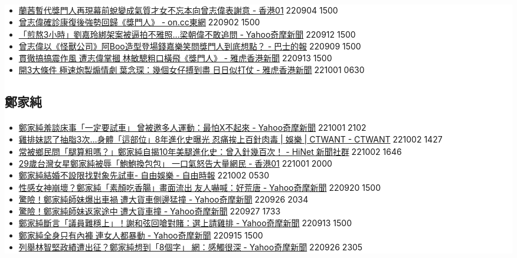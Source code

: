 - [蘭茜暫代獎門人再現幕前蛻變成氣質才女不忘本向曾志偉表謝意 - 香港01](https://www.hk01.com/%E7%9F%A5%E6%80%A7%E5%A5%B3%E7%94%9F/808996/%E8%98%AD%E8%8C%9C%E6%9A%AB%E4%BB%A3%E7%8D%8E%E9%96%80%E4%BA%BA%E5%86%8D%E7%8F%BE%E5%B9%95%E5%89%8D-%E8%9B%BB%E8%AE%8A%E6%88%90%E6%B0%A3%E8%B3%AA%E6%89%8D%E5%A5%B3-%E4%B8%8D%E5%BF%98%E6%9C%AC%E5%90%91%E6%9B%BE%E5%BF%97%E5%81%89%E8%A1%A8%E8%AC%9D%E6%84%8F "蘭茜暫代獎門人再現幕前蛻變成氣質才女不忘本向曾志偉表謝意 - 香港01") 220904 1500
- [曾志偉確診康復後強勢回歸《獎門人》 - on.cc東網](https://hk.on.cc/hk/bkn/cnt/entertainment/20220902/bkn-20220902215559913-0902_00862_001.html "曾志偉確診康復後強勢回歸《獎門人》 - on.cc東網") 220902 1500
- [「煎熬3小時」劉嘉玲綁架案被逼拍不雅照…梁朝偉不敢追問 - Yahoo奇摩新聞](https://tw.news.yahoo.com/%E7%85%8E%E7%86%AC3%E5%B0%8F%E6%99%82-%E5%8A%89%E5%98%89%E7%8E%B2%E7%B6%81%E6%9E%B6%E6%A1%88%E8%A2%AB%E9%80%BC%E6%8B%8D%E4%B8%8D%E9%9B%85%E7%85%A7-%E6%A2%81%E6%9C%9D%E5%81%89%E4%B8%8D%E6%95%A2%E8%BF%BD%E5%95%8F-094503367.html "「煎熬3小時」劉嘉玲綁架案被逼拍不雅照…梁朝偉不敢追問 - Yahoo奇摩新聞") 220912 1500
- [曾志偉以《怪獸公司》阿Boo造型登場錢嘉樂笑問獎門人到底想點？ - 巴士的報](https://www.bastillepost.com/hongkong/article/11296455-%E6%9B%BE%E5%BF%97%E5%81%89%E4%BB%A5%E3%80%8A%E6%80%AA%E7%8D%B8%E5%85%AC%E5%8F%B8%E3%80%8B%E9%98%BFboo%E9%80%A0%E5%9E%8B%E7%99%BB%E5%A0%B4-%E9%8C%A2%E5%98%89%E6%A8%82%E7%AC%91%E5%95%8F%E7%8D%8E/ "曾志偉以《怪獸公司》阿Boo造型登場錢嘉樂笑問獎門人到底想點？ - 巴士的報") 220909 1500
- [貫徹搞搞震作風 遭志偉掌摑 林敏驄粗口橫飛《獎門人》 - 雅虎香港新聞](https://hk.news.yahoo.com/%E8%B2%AB%E5%BE%B9%E6%90%9E%E6%90%9E%E9%9C%87%E4%BD%9C%E9%A2%A8-%E9%81%AD%E5%BF%97%E5%81%89%E6%8E%8C%E6%91%91-%E6%9E%97%E6%95%8F%E9%A9%84%E7%B2%97%E5%8F%A3%E6%A9%AB%E9%A3%9B-%E7%8D%8E%E9%96%80%E4%BA%BA-223000749.html "貫徹搞搞震作風 遭志偉掌摑 林敏驄粗口橫飛《獎門人》 - 雅虎香港新聞") 220913 1500
- [開3大條件 極速炮製煽情劇 葉念琛：幾個女仔搏到盡 日日似打仗 - 雅虎香港新聞](https://hk.news.yahoo.com/%E9%96%8B3%E5%A4%A7%E6%A2%9D%E4%BB%B6-%E6%A5%B5%E9%80%9F%E7%82%AE%E8%A3%BD%E7%85%BD%E6%83%85%E5%8A%87-%E8%91%89%E5%BF%B5%E7%90%9B-%E5%B9%BE%E5%80%8B%E5%A5%B3%E4%BB%94%E6%90%8F%E5%88%B0%E7%9B%A1-%E6%97%A5%E6%97%A5%E4%BC%BC%E6%89%93%E4%BB%97-223000041.html "開3大條件 極速炮製煽情劇 葉念琛：幾個女仔搏到盡 日日似打仗 - 雅虎香港新聞") 221001 0630

## 鄭家純


- [鄭家純羞談床事「一定要試車」 曾被邀多人運動：最怕X不起來 - Yahoo奇摩新聞](https://tw.news.yahoo.com/%E9%84%AD%E5%AE%B6%E7%B4%94%E7%BE%9E%E8%AB%87%E5%BA%8A%E4%BA%8B-%E5%AE%9A%E8%A6%81%E8%A9%A6%E8%BB%8A-%E6%9B%BE%E8%A2%AB%E9%82%80%E5%A4%9A%E4%BA%BA%E9%81%8B%E5%8B%95-%E6%9C%80%E6%80%95x%E4%B8%8D%E8%B5%B7%E4%BE%86-101744557.html "鄭家純羞談床事「一定要試車」 曾被邀多人運動：最怕X不起來 - Yahoo奇摩新聞") 221001 2102
- [雞排妹認了抽脂3次…身體「這部位」8年進化史曝光 忍痛挨上百針肉毒 | 娛樂 | CTWANT - CTWANT](https://www.ctwant.com/article/210644 "雞排妹認了抽脂3次…身體「這部位」8年進化史曝光 忍痛挨上百針肉毒 | 娛樂 | CTWANT - CTWANT") 221002 1427
- [常被鄉民問「腿算粗嗎？」鄭家純自揭10年美腿進化史：曾入針幾百次！ - HiNet 新聞社群](https://times.hinet.net/mobile/news/24171256 "常被鄉民問「腿算粗嗎？」鄭家純自揭10年美腿進化史：曾入針幾百次！ - HiNet 新聞社群") 221002 1646
- [29歲台灣女星鄭家純被辱「鮑鮑換包包」 一口氣怒告大量網民 - 香港01](https://www.hk01.com/%E5%8F%B0%E7%81%A3%E6%96%B0%E8%81%9E/820924/29%E6%AD%B2%E5%8F%B0%E7%81%A3%E5%A5%B3%E6%98%9F%E9%84%AD%E5%AE%B6%E7%B4%94%E8%A2%AB%E8%BE%B1-%E9%AE%91%E9%AE%91%E6%8F%9B%E5%8C%85%E5%8C%85-%E4%B8%80%E5%8F%A3%E6%B0%A3%E6%80%92%E5%91%8A%E5%A4%A7%E9%87%8F%E7%B6%B2%E6%B0%91 "29歲台灣女星鄭家純被辱「鮑鮑換包包」 一口氣怒告大量網民 - 香港01") 221001 2000
- [鄭家純結婚不設限找對象先試車- 自由娛樂 - 自由時報](https://news.ltn.com.tw/news/entertainment/paper/1543282 "鄭家純結婚不設限找對象先試車- 自由娛樂 - 自由時報") 221002 0530
- [性感女神崩壞？鄭家純「素顏吃香腸」畫面流出 友人嚇喊：好荒唐 - Yahoo奇摩新聞](https://tw.news.yahoo.com/%E6%80%A7%E6%84%9F%E5%A5%B3%E7%A5%9E%E5%B4%A9%E5%A3%9E-%E9%84%AD%E5%AE%B6%E7%B4%94-%E7%B4%A0%E9%A1%8F%E5%90%83%E9%A6%99%E8%85%B8-%E7%95%AB%E9%9D%A2%E6%B5%81%E5%87%BA-%E5%8F%8B%E4%BA%BA%E5%9A%87%E5%96%8A-072504292.html "性感女神崩壞？鄭家純「素顏吃香腸」畫面流出 友人嚇喊：好荒唐 - Yahoo奇摩新聞") 220920 1500
- [驚險！鄭家純師妹爆出車禍 遭大貨車側邊猛撞 - Yahoo奇摩新聞](https://tw.news.yahoo.com/%E9%A9%9A%E9%9A%AA-%E9%84%AD%E5%AE%B6%E7%B4%94%E5%B8%AB%E5%A6%B9%E7%88%86%E5%87%BA%E8%BB%8A%E7%A6%8D-%E9%81%AD%E5%A4%A7%E8%B2%A8%E8%BB%8A%E5%81%B4%E9%82%8A%E7%8C%9B%E6%92%9E-123400750.html "驚險！鄭家純師妹爆出車禍 遭大貨車側邊猛撞 - Yahoo奇摩新聞") 220926 2034
- [驚險！鄭家純師妹返家途中 遭大貨車撞 - Yahoo奇摩新聞](https://tw.news.yahoo.com/%E9%A9%9A%E9%9A%AA-%E9%84%AD%E5%AE%B6%E7%B4%94%E5%B8%AB%E5%A6%B9%E8%BF%94%E5%AE%B6%E9%80%94%E4%B8%AD-%E9%81%AD%E5%A4%A7%E8%B2%A8%E8%BB%8A%E6%92%9E-093303691.html "驚險！鄭家純師妹返家途中 遭大貨車撞 - Yahoo奇摩新聞") 220927 1733
- [鄭家純斷言「議員難穩上」！謝和弦回嗆對賭：選上請雞排 - Yahoo奇摩新聞](https://tw.news.yahoo.com/%E9%84%AD%E5%AE%B6%E7%B4%94%E6%96%B7%E8%A8%80-%E8%AD%B0%E5%93%A1%E9%9B%A3%E7%A9%A9%E4%B8%8A-%E8%AC%9D%E5%92%8C%E5%BC%A6%E5%9B%9E%E5%97%86%E5%B0%8D%E8%B3%AD-%E9%81%B8%E4%B8%8A%E8%AB%8B%E9%9B%9E%E6%8E%92-012033318.html "鄭家純斷言「議員難穩上」！謝和弦回嗆對賭：選上請雞排 - Yahoo奇摩新聞") 220913 1500
- [鄭家純全身只有內褲 連女人都暴動 - Yahoo奇摩新聞](https://tw.news.yahoo.com/%E9%84%AD%E5%AE%B6%E7%B4%94%E5%85%A8%E8%BA%AB%E5%8F%AA%E6%9C%89%E5%85%A7%E8%A4%B2-%E9%80%A3%E5%A5%B3%E4%BA%BA%E9%83%BD%E6%9A%B4%E5%8B%95-071751839.html "鄭家純全身只有內褲 連女人都暴動 - Yahoo奇摩新聞") 220915 1500
- [列舉林智堅政績遭出征？鄭家純想到「8個字」 網：感觸很深 - Yahoo奇摩新聞](https://tw.news.yahoo.com/%E5%88%97%E8%88%89%E6%9E%97%E6%99%BA%E5%A0%85%E6%94%BF%E7%B8%BE%E9%81%AD%E5%87%BA%E5%BE%81-%E9%84%AD%E5%AE%B6%E7%B4%94%E6%83%B3%E5%88%B0-8%E5%80%8B%E5%AD%97-%E7%B6%B2-%E6%84%9F%E8%A7%B8%E5%BE%88%E6%B7%B1-150503864.html "列舉林智堅政績遭出征？鄭家純想到「8個字」 網：感觸很深 - Yahoo奇摩新聞") 220926 2305
